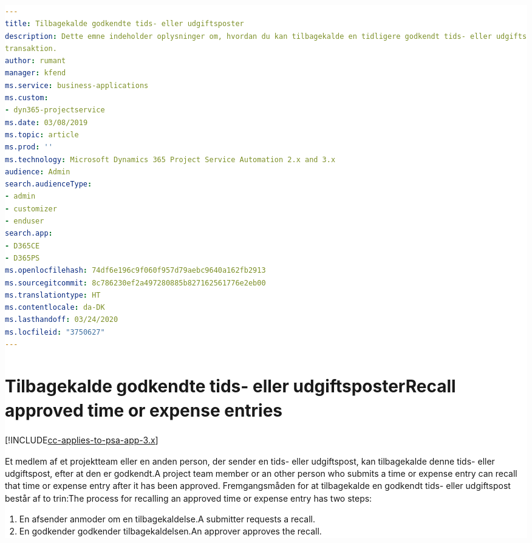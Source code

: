 ```yaml
---
title: Tilbagekalde godkendte tids- eller udgiftsposter
description: Dette emne indeholder oplysninger om, hvordan du kan tilbagekalde en tidligere godkendt tids- eller udgiftstransaktion.
author: rumant
manager: kfend
ms.service: business-applications
ms.custom:
- dyn365-projectservice
ms.date: 03/08/2019
ms.topic: article
ms.prod: ''
ms.technology: Microsoft Dynamics 365 Project Service Automation 2.x and 3.x
audience: Admin
search.audienceType:
- admin
- customizer
- enduser
search.app:
- D365CE
- D365PS
ms.openlocfilehash: 74df6e196c9f060f957d79aebc9640a162fb2913
ms.sourcegitcommit: 8c786230ef2a497280885b827162561776e2eb00
ms.translationtype: HT
ms.contentlocale: da-DK
ms.lasthandoff: 03/24/2020
ms.locfileid: "3750627"
---
```

# <a name="recall-approved-time-or-expense-entries"></a><span data-ttu-id="043d5-103">Tilbagekalde godkendte tids- eller udgiftsposter</span><span class="sxs-lookup"><span data-stu-id="043d5-103">Recall approved time or expense entries</span></span>

[!INCLUDE[cc-applies-to-psa-app-3.x](../includes/cc-applies-to-psa-app-3x.md)]

<span data-ttu-id="043d5-104">Et medlem af et projektteam eller en anden person, der sender en tids- eller udgiftspost, kan tilbagekalde denne tids- eller udgiftspost, efter at den er godkendt.</span><span class="sxs-lookup"><span data-stu-id="043d5-104">A project team member or an other person who submits a time or expense entry can recall that time or expense entry after it has been approved.</span></span> <span data-ttu-id="043d5-105">Fremgangsmåden for at tilbagekalde en godkendt tids- eller udgiftspost består af to trin:</span><span class="sxs-lookup"><span data-stu-id="043d5-105">The process for recalling an approved time or expense entry has two steps:</span></span>

1. <span data-ttu-id="043d5-106">En afsender anmoder om en tilbagekaldelse.</span><span class="sxs-lookup"><span data-stu-id="043d5-106">A submitter requests a recall.</span></span>
2. <span data-ttu-id="043d5-107">En godkender godkender tilbagekaldelsen.</span><span class="sxs-lookup"><span data-stu-id="043d5-107">An approver approves the recall.</span></span>
